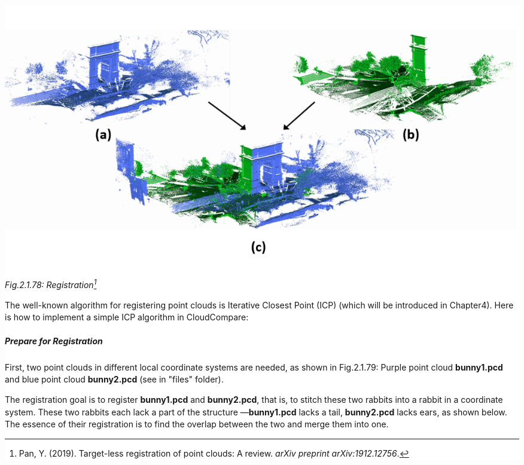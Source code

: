 ![image-20200802100451374](./pics/89.png)

*Fig.2.1.78:   Registration[^10]*

The well-known algorithm for registering point clouds is Iterative Closest Point (ICP) (which will be introduced in Chapter4). Here is how to implement a simple ICP algorithm in CloudCompare:

##### Prepare for Registration

First, two point clouds in different local coordinate systems are needed, as shown in Fig.2.1.79: Purple point cloud **bunny1.pcd** and blue point cloud **bunny2.pcd** (see in "files" folder).

The registration goal is to register **bunny1.pcd** and **bunny2.pcd**, that is, to stitch these two rabbits into a rabbit in a coordinate system. These two rabbits each lack a part of the structure —**bunny1.pcd** lacks a tail, **bunny2.pcd** lacks ears, as shown below. The essence of their registration is to find the overlap between the two and merge them into one.


[^1]: [https://www.danielgm.net/cc/doc/qCC/CloudCompare%20v2.6.1%20-%20User%20manual.pdf](https://www.danielgm.net/cc/doc/qCC/CloudCompare v2.6.1 - User manual.pdf)
[^2]: https://alternativeto.net/software/cloudcompare/
[^3]: https://twitter.com/OddGoderstad/status/791692420085940228/photo/1
[^4]: http://www.danielgm.net/cc/forum/viewtopic.php?t=1524
[^5]: https://blog.csdn.net/u013512448/article/details/52527237/
[^6]: https://stackoverflow.com/questions/40404031/drawing-bounding-box-for-a-rotated-object
[^7]: Jeong, J., Yoon, T. S., & Park, J. B. (2018). Towards a meaningful 3D map using a 3D lidar and a camera. *Sensors*, *18*(8), 2571.
[^8]: https://images.app.goo.gl/AeGVaoXyfJuS82FGA
[^9]: [https://www.danielgm.net/cc/doc/qCC/CloudCompare%20v2.6.1%20-%20User%20manual.pdf](https://www.danielgm.net/cc/doc/qCC/CloudCompare v2.6.1 - User manual.pdf)
[^10]: Pan, Y. (2019). Target-less registration of point clouds: A review. *arXiv preprint arXiv:1912.12756*.
[^11]: https://www.web3.lu/meshlab-3d-software/
[^12]: https://www.researchgate.net/publication/221210477_MeshLab_an_Open-Source_Mesh_Processing_Tool/figures?lo=1
[^13]: https://alternativeto.net/software/meshlab/
[^14]: https://www.pinterest.com/pin/493073859183245037/